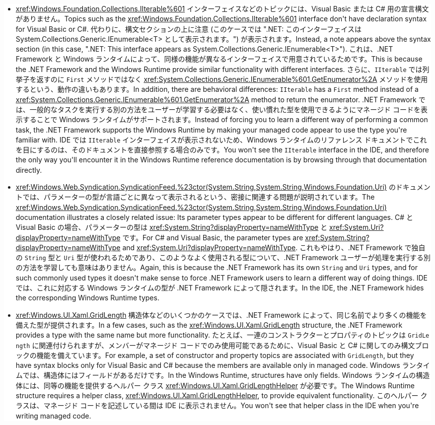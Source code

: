 - <span data-ttu-id="23fae-135"><xref:Windows.Foundation.Collections.IIterable%601> インターフェイスなどのトピックには、Visual Basic または C# 用の宣言構文がありません。</span><span class="sxs-lookup"><span data-stu-id="23fae-135">Topics such as the <xref:Windows.Foundation.Collections.IIterable%601> interface don't have declaration syntax for Visual Basic or C#.</span></span> <span data-ttu-id="23fae-136">代わりに、構文セクションの上に注意 (このケースでは ".NET: このインターフェイスは System.Collections.Generic.IEnumerable\<T> として表示されます。") が表示されます。</span><span class="sxs-lookup"><span data-stu-id="23fae-136">Instead, a note appears above the syntax section (in this case, ".NET: This interface appears as System.Collections.Generic.IEnumerable\<T>").</span></span> <span data-ttu-id="23fae-137">これは、.NET Framework と Windows ランタイムによって、同様の機能が異なるインターフェイスで用意されているためです。</span><span class="sxs-lookup"><span data-stu-id="23fae-137">This is because the .NET Framework and the Windows Runtime provide similar functionality with different interfaces.</span></span> <span data-ttu-id="23fae-138">さらに、`IIterable` では列挙子を返すのに `First` メソッドではなく <xref:System.Collections.Generic.IEnumerable%601.GetEnumerator%2A> メソッドを使用するという、動作の違いもあります。</span><span class="sxs-lookup"><span data-stu-id="23fae-138">In addition, there are behavioral differences: `IIterable` has a `First` method instead of a <xref:System.Collections.Generic.IEnumerable%601.GetEnumerator%2A> method to return the enumerator.</span></span> <span data-ttu-id="23fae-139">.NET Framework では、一般的なタスクを実行する別の方法をユーザーが学習する必要はなく、使い慣れた型を使用できるようにマネージド コードを表示することで Windows ランタイムがサポートされます。</span><span class="sxs-lookup"><span data-stu-id="23fae-139">Instead of forcing you to learn a different way of performing a common task, the .NET Framework supports the Windows Runtime by making your managed code appear to use the type you're familiar with.</span></span> <span data-ttu-id="23fae-140">IDE では `IIterable` インターフェイスが表示されないため、Windows ランタイムのリファレンス ドキュメントでこれを目にするのは、そのドキュメントを直接参照する場合のみです。</span><span class="sxs-lookup"><span data-stu-id="23fae-140">You won't see the `IIterable` interface in the IDE, and therefore the only way you'll encounter it in the Windows Runtime reference documentation is by browsing through that documentation directly.</span></span>

- <span data-ttu-id="23fae-141"><xref:Windows.Web.Syndication.SyndicationFeed.%23ctor(System.String,System.String,Windows.Foundation.Uri)> のドキュメントでは、パラメーターの型が言語ごとに異なって表示されるという、密接に関連する問題が説明されています。</span><span class="sxs-lookup"><span data-stu-id="23fae-141">The <xref:Windows.Web.Syndication.SyndicationFeed.%23ctor(System.String,System.String,Windows.Foundation.Uri)> documentation illustrates a closely related issue: Its parameter types appear to be different for different languages.</span></span> <span data-ttu-id="23fae-142">C# と Visual Basic の場合、パラメーターの型は <xref:System.String?displayProperty=nameWithType> と <xref:System.Uri?displayProperty=nameWithType> です。</span><span class="sxs-lookup"><span data-stu-id="23fae-142">For C# and Visual Basic, the parameter types are <xref:System.String?displayProperty=nameWithType> and <xref:System.Uri?displayProperty=nameWithType>.</span></span> <span data-ttu-id="23fae-143">これもやはり、.NET Framework で独自の `String` 型と `Uri` 型が使われるためであり、このようなよく使用される型について、.NET Framework ユーザーが処理を実行する別の方法を学習しても意味はありません。</span><span class="sxs-lookup"><span data-stu-id="23fae-143">Again, this is because the .NET Framework has its own `String` and `Uri` types, and for such commonly used types it doesn't make sense to force .NET Framework users to learn a different way of doing things.</span></span> <span data-ttu-id="23fae-144">IDE では、これに対応する Windows ランタイムの型が .NET Framework によって隠されます。</span><span class="sxs-lookup"><span data-stu-id="23fae-144">In the IDE, the .NET Framework hides the corresponding Windows Runtime types.</span></span>

- <span data-ttu-id="23fae-145"><xref:Windows.UI.Xaml.GridLength> 構造体などのいくつかのケースでは、.NET Framework によって、同じ名前でより多くの機能を備えた型が提供されます。</span><span class="sxs-lookup"><span data-stu-id="23fae-145">In a few cases, such as the <xref:Windows.UI.Xaml.GridLength> structure, the .NET Framework provides a type with the same name but more functionality.</span></span> <span data-ttu-id="23fae-146">たとえば、一連のコンストラクターとプロパティのトピックは `GridLength` に関連付けられますが、メンバーがマネージド コードでのみ使用可能であるために、Visual Basic と C# に関してのみ構文ブロックの機能を備えています。</span><span class="sxs-lookup"><span data-stu-id="23fae-146">For example, a set of constructor and property topics are associated with `GridLength`, but they have syntax blocks only for Visual Basic and C# because the members are available only in managed code.</span></span> <span data-ttu-id="23fae-147">Windows ランタイムでは、構造体にはフィールドがあるだけです。</span><span class="sxs-lookup"><span data-stu-id="23fae-147">In the Windows Runtime, structures have only fields.</span></span> <span data-ttu-id="23fae-148">Windows ランタイムの構造体には、同等の機能を提供するヘルパー クラス <xref:Windows.UI.Xaml.GridLengthHelper> が必要です。</span><span class="sxs-lookup"><span data-stu-id="23fae-148">The Windows Runtime structure requires a helper class, <xref:Windows.UI.Xaml.GridLengthHelper>, to provide equivalent functionality.</span></span> <span data-ttu-id="23fae-149">このヘルパー クラスは、マネージド コードを記述している間は IDE に表示されません。</span><span class="sxs-lookup"><span data-stu-id="23fae-149">You won't see that helper class in the IDE when you're writing managed code.</span></span>
